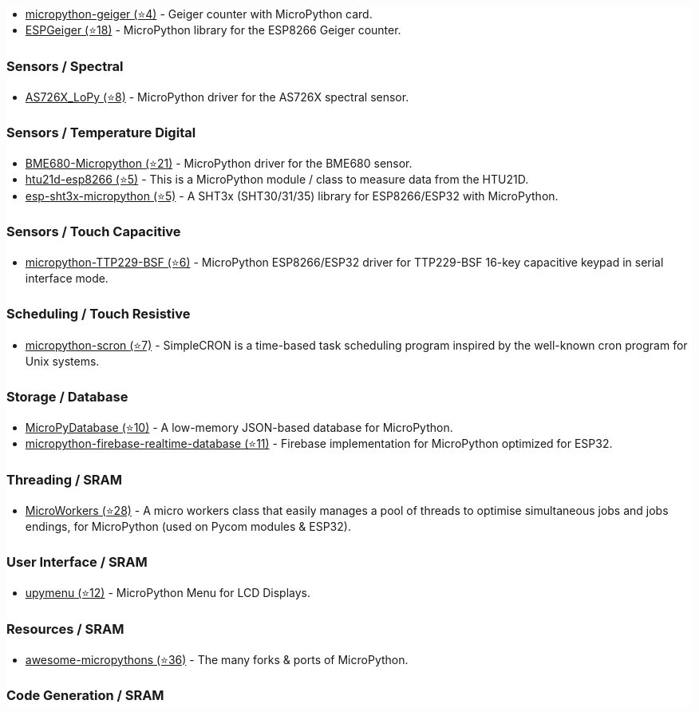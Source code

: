 *   [micropython-geiger (⭐4)](https://github.com/Josep/micropython-geiger) - Geiger counter with MicroPython card.
*   [ESPGeiger (⭐18)](https://github.com/biemster/ESPGeiger) - MicroPython library for the ESP8266 Geiger counter.

### Sensors / Spectral

*   [AS726X\_LoPy (⭐8)](https://github.com/jajberni/AS726X_LoPy) - MicroPython driver for the AS726X spectral sensor.

### Sensors / Temperature Digital

*   [BME680-Micropython (⭐21)](https://github.com/robert-hh/BME680-Micropython) - MicroPython driver for the BME680 sensor.
*   [htu21d-esp8266 (⭐5)](https://github.com/julianhille/htu21d-esp8266) - This is a MicroPython module / class to measure data from the HTU21D.
*   [esp-sht3x-micropython (⭐5)](https://github.com/HAIZAKURA/esp-sht3x-micropython) - A SHT3x (SHT30/31/35) library for ESP8266/ESP32 with MicroPython.

### Sensors / Touch Capacitive

*   [micropython-TTP229-BSF (⭐6)](https://github.com/alankrantas/micropython-TTP229-BSF) - MicroPython ESP8266/ESP32 driver for TTP229-BSF 16-key capacitive keypad in serial interface mode.

### Scheduling / Touch Resistive

*   [micropython-scron (⭐7)](https://github.com/fizista/micropython-scron) - SimpleCRON is a time-based task scheduling program inspired by the well-known cron program for Unix systems.

### Storage / Database

*   [MicroPyDatabase (⭐10)](https://github.com/sungkhum/MicroPyDatabase) - A low-memory JSON-based database for MicroPython.
*   [micropython-firebase-realtime-database (⭐11)](https://github.com/ckoever/micropython-firebase-realtime-database) - Firebase implementation for MicroPython optimized for ESP32.

### Threading / SRAM

*   [MicroWorkers (⭐28)](https://github.com/jczic/MicroWorkers) - A micro workers class that easily manages a pool of threads to optimise simultaneous jobs and jobs endings, for MicroPython (used on Pycom modules & ESP32).

### User Interface / SRAM

*   [upymenu (⭐12)](https://github.com/jplattel/upymenu) - MicroPython Menu for LCD Displays.

### Resources / SRAM

*   [awesome-micropythons (⭐36)](https://github.com/adafruit/awesome-micropythons) - The many forks & ports of MicroPython.

### Code Generation / SRAM

